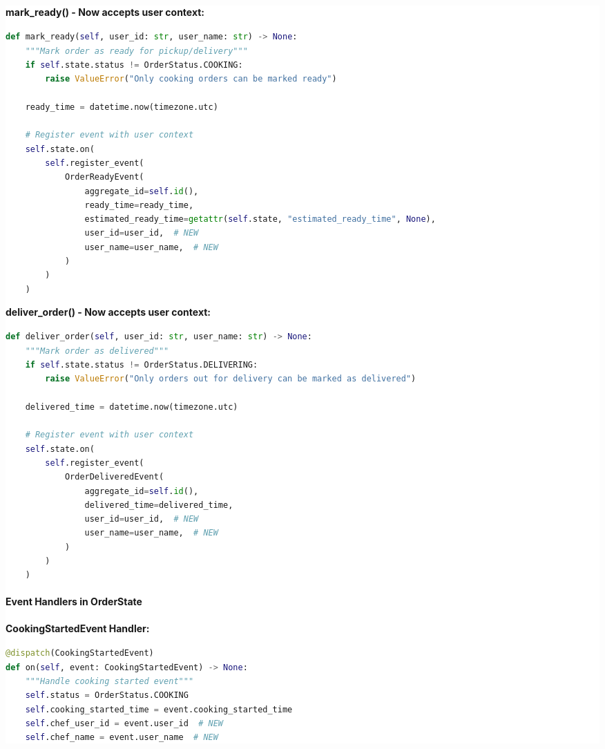 **mark_ready() - Now accepts user context:**

```python
def mark_ready(self, user_id: str, user_name: str) -> None:
    """Mark order as ready for pickup/delivery"""
    if self.state.status != OrderStatus.COOKING:
        raise ValueError("Only cooking orders can be marked ready")

    ready_time = datetime.now(timezone.utc)

    # Register event with user context
    self.state.on(
        self.register_event(
            OrderReadyEvent(
                aggregate_id=self.id(),
                ready_time=ready_time,
                estimated_ready_time=getattr(self.state, "estimated_ready_time", None),
                user_id=user_id,  # NEW
                user_name=user_name,  # NEW
            )
        )
    )
```

**deliver_order() - Now accepts user context:**

```python
def deliver_order(self, user_id: str, user_name: str) -> None:
    """Mark order as delivered"""
    if self.state.status != OrderStatus.DELIVERING:
        raise ValueError("Only orders out for delivery can be marked as delivered")

    delivered_time = datetime.now(timezone.utc)

    # Register event with user context
    self.state.on(
        self.register_event(
            OrderDeliveredEvent(
                aggregate_id=self.id(),
                delivered_time=delivered_time,
                user_id=user_id,  # NEW
                user_name=user_name,  # NEW
            )
        )
    )
```

#### Event Handlers in OrderState

**CookingStartedEvent Handler:**

```python
@dispatch(CookingStartedEvent)
def on(self, event: CookingStartedEvent) -> None:
    """Handle cooking started event"""
    self.status = OrderStatus.COOKING
    self.cooking_started_time = event.cooking_started_time
    self.chef_user_id = event.user_id  # NEW
    self.chef_name = event.user_name  # NEW
```

